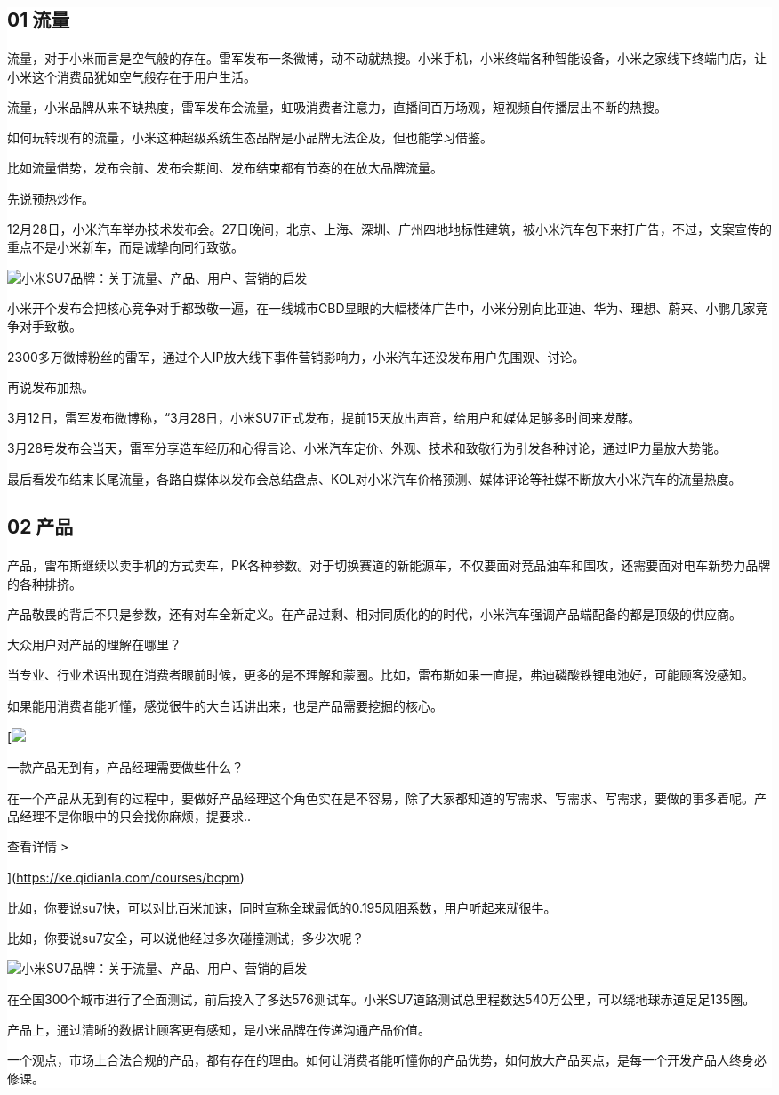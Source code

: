 ## 01 流量

流量，对于小米而言是空气般的存在。雷军发布一条微博，动不动就热搜。小米手机，小米终端各种智能设备，小米之家线下终端门店，让小米这个消费品犹如空气般存在于用户生活。

流量，小米品牌从来不缺热度，雷军发布会流量，虹吸消费者注意力，直播间百万场观，短视频自传播层出不断的热搜。

如何玩转现有的流量，小米这种超级系统生态品牌是小品牌无法企及，但也能学习借鉴。

比如流量借势，发布会前、发布会期间、发布结束都有节奏的在放大品牌流量。

先说预热炒作。

12月28日，小米汽车举办技术发布会。27日晚间，北京、上海、深圳、广州四地地标性建筑，被小米汽车包下来打广告，不过，文案宣传的重点不是小米新车，而是诚挚向同行致敬。

![小米SU7品牌：关于流量、产品、用户、营销的启发](https://image.woshipm.com/wp-files/2024/04/RXCOu3lm3mOO62DBg8of.png)

小米开个发布会把核心竞争对手都致敬一遍，在一线城市CBD显眼的大幅楼体广告中，小米分别向比亚迪、华为、理想、蔚来、小鹏几家竞争对手致敬。

2300多万微博粉丝的雷军，通过个人IP放大线下事件营销影响力，小米汽车还没发布用户先围观、讨论。

再说发布加热。

3月12日，雷军发布微博称，“3月28日，小米SU7正式发布，提前15天放出声音，给用户和媒体足够多时间来发酵。

3月28号发布会当天，雷军分享造车经历和心得言论、小米汽车定价、外观、技术和致敬行为引发各种讨论，通过IP力量放大势能。

最后看发布结束长尾流量，各路自媒体以发布会总结盘点、KOL对小米汽车价格预测、媒体评论等社媒不断放大小米汽车的流量热度。

## 02 产品

产品，雷布斯继续以卖手机的方式卖车，PK各种参数。对于切换赛道的新能源车，不仅要面对竞品油车和围攻，还需要面对电车新势力品牌的各种排挤。

产品敬畏的背后不只是参数，还有对车全新定义。在产品过剩、相对同质化的的时代，小米汽车强调产品端配备的都是顶级的供应商。

大众用户对产品的理解在哪里？

当专业、行业术语出现在消费者眼前时候，更多的是不理解和蒙圈。比如，雷布斯如果一直提，弗迪磷酸铁锂电池好，可能顾客没感知。

如果能用消费者能听懂，感觉很牛的大白话讲出来，也是产品需要挖掘的核心。

[![](https://image.woshipm.com/2023/08/02/58dc678c-30e3-11ee-88e7-00163e0b5ff3.png)

一款产品无到有，产品经理需要做些什么？

在一个产品从无到有的过程中，要做好产品经理这个角色实在是不容易，除了大家都知道的写需求、写需求、写需求，要做的事多着呢。产品经理不是你眼中的只会找你麻烦，提要求..

查看详情 >

](https://ke.qidianla.com/courses/bcpm)

比如，你要说su7快，可以对比百米加速，同时宣称全球最低的0.195风阻系数，用户听起来就很牛。

比如，你要说su7安全，可以说他经过多次碰撞测试，多少次呢？

![小米SU7品牌：关于流量、产品、用户、营销的启发](https://image.woshipm.com/wp-files/2024/04/Uo9j7qbmXElXHrzDfJcQ.jpeg)

在全国300个城市进行了全面测试，前后投入了多达576测试车。小米SU7道路测试总里程数达540万公里，可以绕地球赤道足足135圈。

产品上，通过清晰的数据让顾客更有感知，是小米品牌在传递沟通产品价值。

一个观点，市场上合法合规的产品，都有存在的理由。如何让消费者能听懂你的产品优势，如何放大产品买点，是每一个开发产品人终身必修课。
